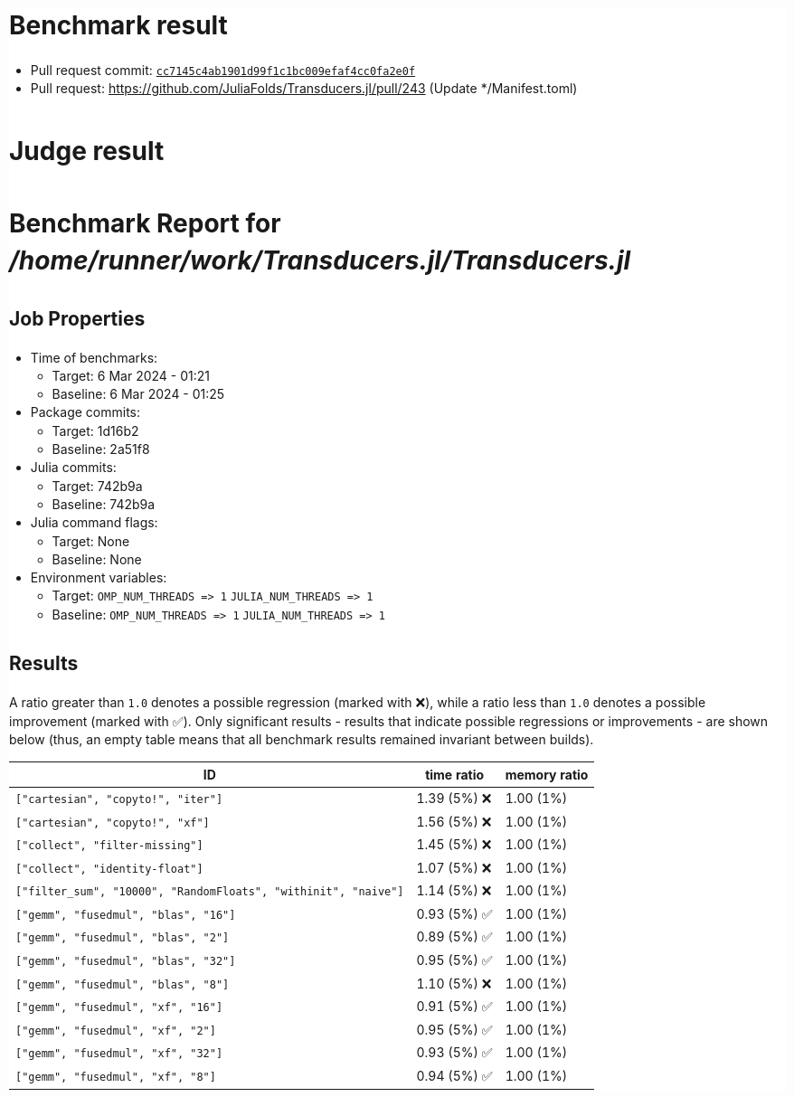 # Benchmark result

* Pull request commit: [`cc7145c4ab1901d99f1c1bc009efaf4cc0fa2e0f`](https://github.com/JuliaFolds/Transducers.jl/commit/cc7145c4ab1901d99f1c1bc009efaf4cc0fa2e0f)
* Pull request: <https://github.com/JuliaFolds/Transducers.jl/pull/243> (Update */Manifest.toml)

# Judge result
# Benchmark Report for */home/runner/work/Transducers.jl/Transducers.jl*

## Job Properties
* Time of benchmarks:
    - Target: 6 Mar 2024 - 01:21
    - Baseline: 6 Mar 2024 - 01:25
* Package commits:
    - Target: 1d16b2
    - Baseline: 2a51f8
* Julia commits:
    - Target: 742b9a
    - Baseline: 742b9a
* Julia command flags:
    - Target: None
    - Baseline: None
* Environment variables:
    - Target: `OMP_NUM_THREADS => 1` `JULIA_NUM_THREADS => 1`
    - Baseline: `OMP_NUM_THREADS => 1` `JULIA_NUM_THREADS => 1`

## Results
A ratio greater than `1.0` denotes a possible regression (marked with :x:), while a ratio less
than `1.0` denotes a possible improvement (marked with :white_check_mark:). Only significant results - results
that indicate possible regressions or improvements - are shown below (thus, an empty table means that all
benchmark results remained invariant between builds).

| ID                                                             | time ratio                   | memory ratio                 |
|----------------------------------------------------------------|------------------------------|------------------------------|
| `["cartesian", "copyto!", "iter"]`                             |                1.39 (5%) :x: |                   1.00 (1%)  |
| `["cartesian", "copyto!", "xf"]`                               |                1.56 (5%) :x: |                   1.00 (1%)  |
| `["collect", "filter-missing"]`                                |                1.45 (5%) :x: |                   1.00 (1%)  |
| `["collect", "identity-float"]`                                |                1.07 (5%) :x: |                   1.00 (1%)  |
| `["filter_sum", "10000", "RandomFloats", "withinit", "naive"]` |                1.14 (5%) :x: |                   1.00 (1%)  |
| `["gemm", "fusedmul", "blas", "16"]`                           | 0.93 (5%) :white_check_mark: |                   1.00 (1%)  |
| `["gemm", "fusedmul", "blas", "2"]`                            | 0.89 (5%) :white_check_mark: |                   1.00 (1%)  |
| `["gemm", "fusedmul", "blas", "32"]`                           | 0.95 (5%) :white_check_mark: |                   1.00 (1%)  |
| `["gemm", "fusedmul", "blas", "8"]`                            |                1.10 (5%) :x: |                   1.00 (1%)  |
| `["gemm", "fusedmul", "xf", "16"]`                             | 0.91 (5%) :white_check_mark: |                   1.00 (1%)  |
| `["gemm", "fusedmul", "xf", "2"]`                              | 0.95 (5%) :white_check_mark: |                   1.00 (1%)  |
| `["gemm", "fusedmul", "xf", "32"]`                             | 0.93 (5%) :white_check_mark: |                   1.00 (1%)  |
| `["gemm", "fusedmul", "xf", "8"]`                              | 0.94 (5%) :white_check_mark: |                   1.00 (1%)  |